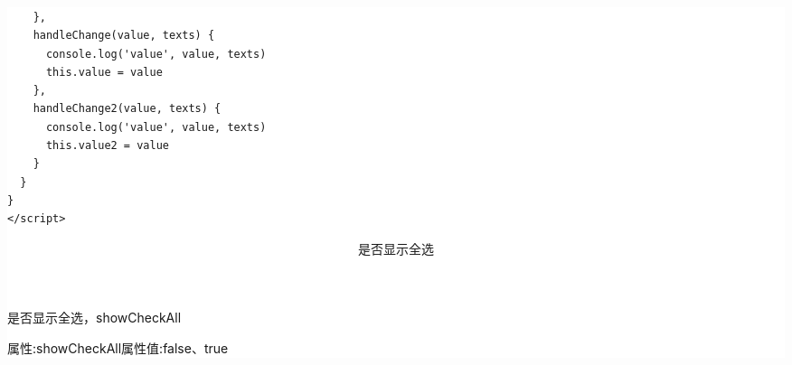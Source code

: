         },
        handleChange(value, texts) {
          console.log('value', value, texts)
          this.value = value
        },
        handleChange2(value, texts) {
          console.log('value', value, texts)
          this.value2 = value
        }
      }
    }
    </script>

  </highlight-code>
</Common-code-format>
</ClientOnly>

<ClientOnly>
<Common-code-format>
  <div slot="description">
    <header class="iw-description-title">
      是否显示全选
    </header>
    <p class="iw-description-text">
      是否显示全选，showCheckAll
    </p>
  </div>

  <div slot="showComponents" class="iw-show-component">
    <Submodel-demo3/>
  </div>

  <section slot="paraDescription" class="iw-code-description">
    <p class="iw-paraStyle-wrapper">
        属性:<span class="iw-paraStyle">showCheckAll</span>属性值:<span class="iw-paraStyle">false</span>、<span class="iw-paraStyle">true</span>
    </p>
  </section>

  <highlight-code class="codeStyle" slot="showCode" lang="vue">
    <template>
      <div>
        <iw-submodel
          v-model="value"
          :default-value="[]"
          :data="data"
          :show-search="true"
          :show-letter="showLetter"
          :filters="[{key: 1, value: '细分市场'}, {key: 2, value: '品牌'}]"
          :selected-filter="selectedFilter"
          :show-check-all="true"
          title="车型"
          size="mini"
          placement="bottomLeft"
          style="width: 120px;"
          @filterChange="handleFilterChange"
          @change="handleChange"
        />
      </div>
    </template>
